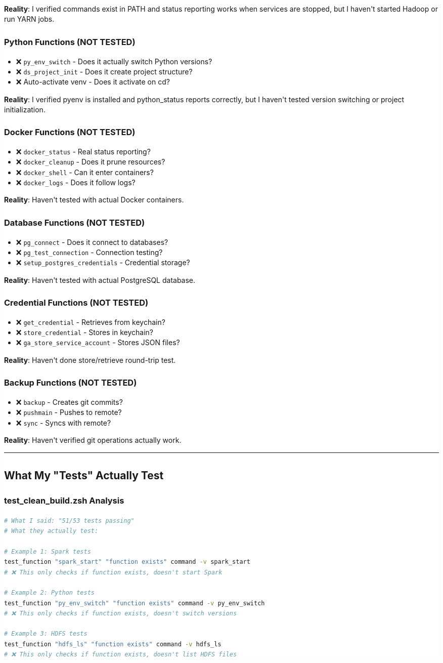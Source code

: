 **Reality**: I verified commands exist in PATH and status reporting works when services are stopped, but I haven't started Hadoop or run YARN jobs.

### Python Functions (NOT TESTED)
- ❌ `py_env_switch` - Does it actually switch Python versions?
- ❌ `ds_project_init` - Does it create project structure?
- ❌ Auto-activate venv - Does it activate on cd?

**Reality**: I verified pyenv is installed and python_status reports correctly, but I haven't tested version switching or project initialization.

### Docker Functions (NOT TESTED)
- ❌ `docker_status` - Real status reporting?
- ❌ `docker_cleanup` - Does it prune resources?
- ❌ `docker_shell` - Can it enter containers?
- ❌ `docker_logs` - Does it follow logs?

**Reality**: Haven't tested with actual Docker containers.

### Database Functions (NOT TESTED)
- ❌ `pg_connect` - Does it connect to databases?
- ❌ `pg_test_connection` - Connection testing?
- ❌ `setup_postgres_credentials` - Credential storage?

**Reality**: Haven't tested with actual PostgreSQL database.

### Credential Functions (NOT TESTED)
- ❌ `get_credential` - Retrieves from keychain?
- ❌ `store_credential` - Stores in keychain?
- ❌ `ga_store_service_account` - Stores JSON files?

**Reality**: Haven't done store/retrieve round-trip test.

### Backup Functions (NOT TESTED)
- ❌ `backup` - Creates git commits?
- ❌ `pushmain` - Pushes to remote?
- ❌ `sync` - Syncs with remote?

**Reality**: Haven't verified git operations actually work.

---

## What My "Tests" Actually Test

### test_clean_build.zsh Analysis

```zsh
# What I said: "51/53 tests passing"
# What they actually test:

# Example 1: Spark tests
test_function "spark_start" "function exists" command -v spark_start
# ❌ This only checks if function exists, doesn't start Spark

# Example 2: Python tests  
test_function "py_env_switch" "function exists" command -v py_env_switch
# ❌ This only checks if function exists, doesn't switch versions

# Example 3: HDFS tests
test_function "hdfs_ls" "function exists" command -v hdfs_ls
# ❌ This only checks if function exists, doesn't list HDFS files
```
